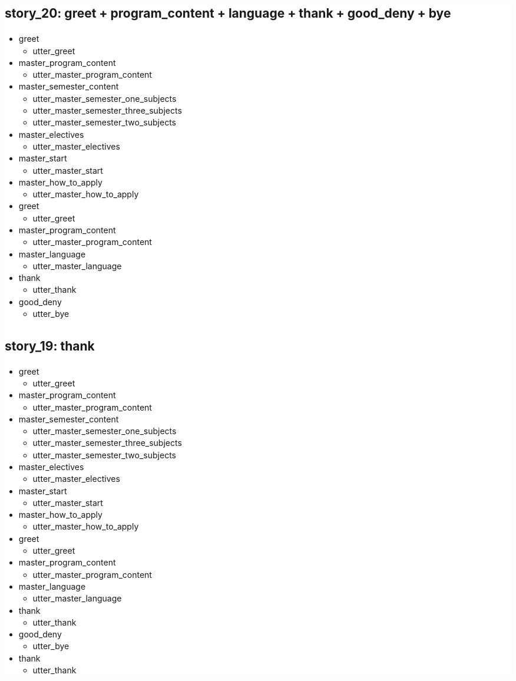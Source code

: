 ## story_20: greet + program_content + language + thank + good_deny + bye
* greet
    - utter_greet
* master_program_content
    - utter_master_program_content
* master_semester_content
    - utter_master_semester_one_subjects
    - utter_master_semester_three_subjects
    - utter_master_semester_two_subjects
* master_electives
    - utter_master_electives
* master_start
    - utter_master_start
* master_how_to_apply
    - utter_master_how_to_apply
* greet
    - utter_greet
* master_program_content
    - utter_master_program_content
* master_language
    - utter_master_language
* thank
    - utter_thank
* good_deny
    - utter_bye

## story_19: thank
* greet
    - utter_greet
* master_program_content
    - utter_master_program_content
* master_semester_content
    - utter_master_semester_one_subjects
    - utter_master_semester_three_subjects
    - utter_master_semester_two_subjects
* master_electives
    - utter_master_electives
* master_start
    - utter_master_start
* master_how_to_apply
    - utter_master_how_to_apply
* greet
    - utter_greet
* master_program_content
    - utter_master_program_content
* master_language
    - utter_master_language
* thank
    - utter_thank
* good_deny
    - utter_bye
* thank
    - utter_thank
